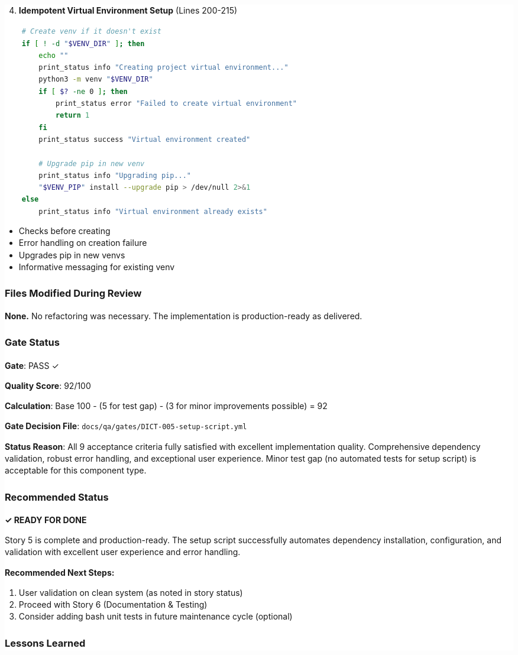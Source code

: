 4. **Idempotent Virtual Environment Setup** (Lines 200-215)
```200:215:modules/dictation/setup.sh
    # Create venv if it doesn't exist
    if [ ! -d "$VENV_DIR" ]; then
        echo ""
        print_status info "Creating project virtual environment..."
        python3 -m venv "$VENV_DIR"
        if [ $? -ne 0 ]; then
            print_status error "Failed to create virtual environment"
            return 1
        fi
        print_status success "Virtual environment created"
        
        # Upgrade pip in new venv
        print_status info "Upgrading pip..."
        "$VENV_PIP" install --upgrade pip > /dev/null 2>&1
    else
        print_status info "Virtual environment already exists"
```
   - Checks before creating
   - Error handling on creation failure
   - Upgrades pip in new venvs
   - Informative messaging for existing venv

### Files Modified During Review

**None.** No refactoring was necessary. The implementation is production-ready as delivered.

### Gate Status

**Gate**: PASS ✓

**Quality Score**: 92/100

**Calculation**: Base 100 - (5 for test gap) - (3 for minor improvements possible) = 92

**Gate Decision File**: `docs/qa/gates/DICT-005-setup-script.yml`

**Status Reason**: All 9 acceptance criteria fully satisfied with excellent implementation quality. Comprehensive dependency validation, robust error handling, and exceptional user experience. Minor test gap (no automated tests for setup script) is acceptable for this component type.

### Recommended Status

**✓ READY FOR DONE**

Story 5 is complete and production-ready. The setup script successfully automates dependency installation, configuration, and validation with excellent user experience and error handling.

**Recommended Next Steps:**
1. User validation on clean system (as noted in story status)
2. Proceed with Story 6 (Documentation & Testing)
3. Consider adding bash unit tests in future maintenance cycle (optional)

### Lessons Learned
